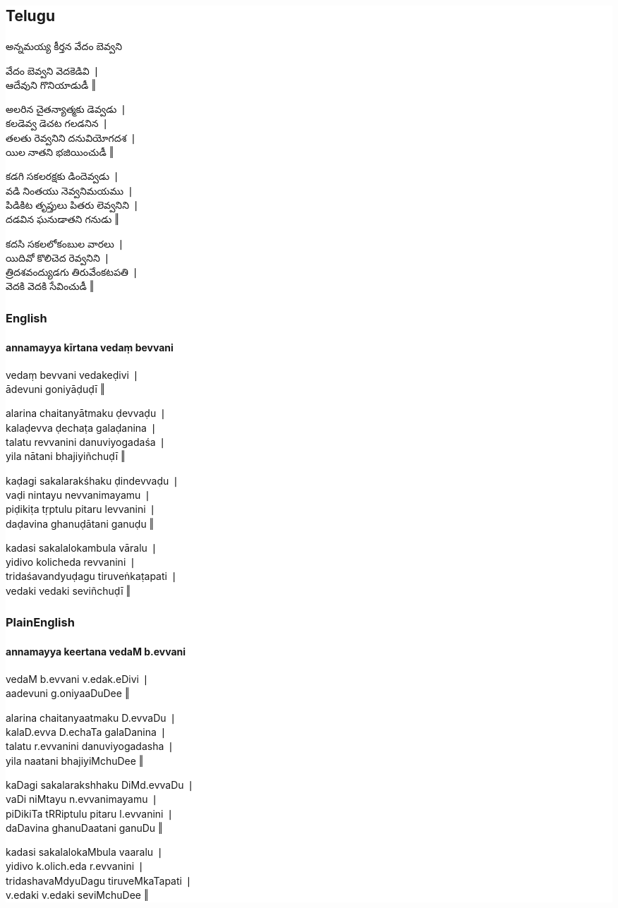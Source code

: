
## Telugu

అన్నమయ్య కీర్తన వేదం బెవ్వని  

వేదం బెవ్వని వెదకెడివి ❘  
ఆదేవుని గొనియాడుడీ ‖  

అలరిన చైతన్యాత్మకు డెవ్వడు ❘  
కలడెవ్వ డెచట గలడనిన ❘  
తలతు రెవ్వనిని దనువియోగదశ ❘  
యిల నాతని భజియించుడీ ‖  

కడగి సకలరక్షకు డిందెవ్వడు ❘  
వడి నింతయు నెవ్వనిమయము ❘  
పిడికిట తృప్తులు పితరు లెవ్వనిని ❘  
దడవిన ఘనుడాతని గనుడు ‖  

కదసి సకలలోకంబుల వారలు ❘  
యిదివో కొలిచెద రెవ్వనిని ❘  
త్రిదశవంద్యుడగు తిరువేంకటపతి ❘  
వెదకి వెదకి సేవించుడీ ‖  


### English

#### annamayya kīrtana vedaṃ bevvani

vedaṃ bevvani vedakeḍivi ❘  
ādevuni goniyāḍuḍī ‖

alarina chaitanyātmaku ḍevvaḍu ❘  
kalaḍevva ḍechaṭa galaḍanina ❘  
talatu revvanini danuviyogadaśa ❘  
yila nātani bhajiyiñchuḍī ‖

kaḍagi sakalarakśhaku ḍindevvaḍu ❘  
vaḍi nintayu nevvanimayamu ❘  
piḍikiṭa tṛptulu pitaru levvanini ❘  
daḍavina ghanuḍātani ganuḍu ‖

kadasi sakalalokambula vāralu ❘  
yidivo kolicheda revvanini ❘  
tridaśavandyuḍagu tiruveṅkaṭapati ❘  
vedaki vedaki seviñchuḍī ‖

### PlainEnglish

#### annamayya keertana vedaM b.evvani

vedaM b.evvani v.edak.eDivi ❘  
aadevuni g.oniyaaDuDee ‖

alarina chaitanyaatmaku D.evvaDu ❘  
kalaD.evva D.echaTa galaDanina ❘  
talatu r.evvanini danuviyogadasha ❘  
yila naatani bhajiyiMchuDee ‖

kaDagi sakalarakshhaku DiMd.evvaDu ❘  
vaDi niMtayu n.evvanimayamu ❘  
piDikiTa tRRiptulu pitaru l.evvanini ❘  
daDavina ghanuDaatani ganuDu ‖

kadasi sakalalokaMbula vaaralu ❘  
yidivo k.olich.eda r.evvanini ❘  
tridashavaMdyuDagu tiruveMkaTapati ❘  
v.edaki v.edaki seviMchuDee ‖

